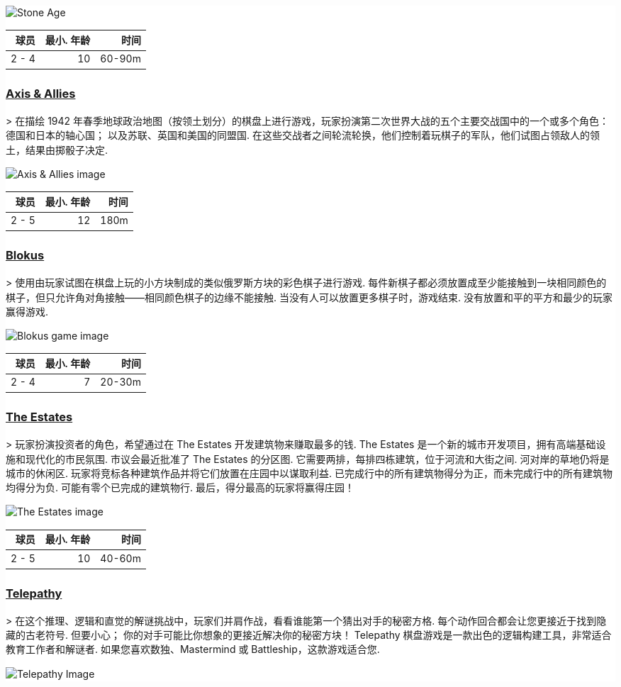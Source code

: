![Stone Age](https://cf.geekdo-images.com/itemrep/img/vApiI-gvXtwafEriPc4jDVJ1ajA=/fit-in/246x300/filters:strip_icc()/pic1632539.jpg)

 | 球员 | 最小. 年龄 | 时间 |
| ------: | -------: | -----: |
 |  2 - 4 |  10 |  60-90m |

### [Axis & Allies](https://en.wikipedia.org/wiki/Axis_%26_Allies)

 &gt; 在描绘 1942 年春季地球政治地图（按领土划分）的棋盘上进行游戏，玩家扮演第二次世界大战的五个主要交战国中的一个或多个角色：德国和日本的轴心国； 以及苏联、英国和美国的同盟国. 在这些交战者之间轮流轮换，他们控制着玩棋子的军队，他们试图占领敌人的领土，结果由掷骰子决定.

![Axis & Allies image](https://cf.geekdo-images.com/pWUe-w4DpXdcmH6GqbZqCw__itemrep/img/NfcWlfpNPWd9-AKDLRFHK8GZ-xI=/fit-in/246x300/filters:strip_icc()/pic24006.jpg)

 | 球员 | 最小. 年龄 | 时间 |
| ------: | -------: | ---: |
|   2 - 5 |       12 | 180m |

### [Blokus](https://en.wikipedia.org/wiki/Blokus)

 &gt; 使用由玩家试图在棋盘上玩的小方块制成的类似俄罗斯方块的彩色棋子进行游戏. 每件新棋子都必须放置成至少能接触到一块相同颜色的棋子，但只允许角对角接触——相同颜色棋子的边缘不能接触. 当没有人可以放置更多棋子时，游戏结束. 没有放置和平的平方和最少的玩家赢得游戏.

![Blokus game image](https://upload.wikimedia.org/wikipedia/en/thumb/a/a8/Blokus_board_game.jpg/200px-Blokus_board_game.jpg)

 | 球员 | 最小. 年龄 | 时间 |
| ------: | -------: | -----: |
 |  2 - 4 |  7 |  20-30m |

### [The Estates](https://boardgamegeek.com/boardgame/249381/estates)

 &gt; 玩家扮演投资者的角色，希望通过在 The Estates 开发建筑物来赚取最多的钱.  The Estates 是一个新的城市开发项目，拥有高端基础设施和现代化的市民氛围. 市议会最近批准了 The Estates 的分区图. 它需要两排，每排四栋建筑，位于河流和大街之间. 河对岸的草地仍将是城市的休闲区. 玩家将竞标各种建筑作品并将它们放置在庄园中以谋取利益. 已完成行中的所有建筑物得分为正，而未完成行中的所有建筑物均得分为负. 可能有零个已完成的建筑物行. 最后，得分最高的玩家将赢得庄园！

![The Estates image](https://cf.geekdo-images.com/AvC3AzHo8JlcvgKtQ3PDWA__itemrep/img/fKXzvy-mkwqrTORbPC-aNLB_ei8=/fit-in/246x300/filters:strip_icc()/pic4071903.jpg)


 | 球员 | 最小. 年龄 | 时间 |
| ------: | -------: | -----: |
 |  2 - 5 |  10 |  40-60m |
### [Telepathy](https://boardgamegeek.com/boardgame/40182/telepathy)

 &gt; 在这个推理、逻辑和直觉的解谜挑战中，玩家们并肩作战，看看谁能第一个猜出对手的秘密方格. 每个动作回合都会让您更接近于找到隐藏的古老符号. 但要小心； 你的对手可能比你想象的更接近解决你的秘密方块！  Telepathy 棋盘游戏是一款出色的逻辑构建工具，非常适合教育工作者和解谜者. 如果您喜欢数独、Mastermind 或 Battleship，这款游戏适合您.

![Telepathy Image](https://cf.geekdo-images.com/HUrpAkrqZVwcjN8HXzaZaQ__itemrep/img/glE42FIgi4qCUEiDZxT_qJ1Vckk=/fit-in/246x300/filters:strip_icc\(\)/pic5283740.jpg)
